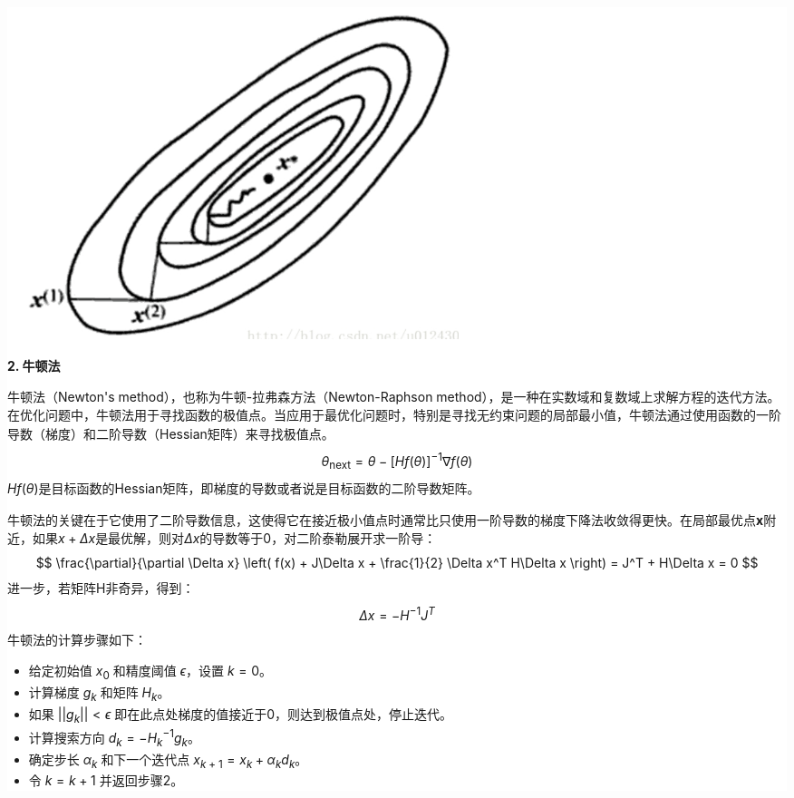 <img src="./res/锯齿现象.png" style="zoom: 67%;" />



**2. 牛顿法**

牛顿法（Newton's method），也称为牛顿-拉弗森方法（Newton-Raphson method），是一种在实数域和复数域上求解方程的迭代方法。在优化问题中，牛顿法用于寻找函数的极值点。当应用于最优化问题时，特别是寻找无约束问题的局部最小值，牛顿法通过使用函数的一阶导数（梯度）和二阶导数（Hessian矩阵）来寻找极值点。
$$
\theta_{\text{next}} = \theta - \left[H f(\theta)\right]^{-1} \nabla f(\theta)
$$
$H f(\theta)$是目标函数的Hessian矩阵，即梯度的导数或者说是目标函数的二阶导数矩阵。

牛顿法的关键在于它使用了二阶导数信息，这使得它在接近极小值点时通常比只使用一阶导数的梯度下降法收敛得更快。在局部最优点**x**附近，如果$x+\Delta x$是最优解，则对$\Delta x$的导数等于0，对二阶泰勒展开求一阶导：
$$
\frac{\partial}{\partial \Delta x} \left( f(x) + J\Delta x + \frac{1}{2} \Delta x^T H\Delta x \right) = J^T + H\Delta x = 0
$$
进一步，若矩阵H非奇异，得到：
$$
\Delta{x}=-H^{-1}J^T
$$
牛顿法的计算步骤如下：
- 给定初始值 $x_0$ 和精度阈值 $\epsilon$，设置 $k=0$。
- 计算梯度 $g_k$ 和矩阵 $H_k$。
- 如果 $||g_k||<\epsilon$ 即在此点处梯度的值接近于0，则达到极值点处，停止迭代。
- 计算搜索方向 $d_k=-H_k^{-1}g_k$。
- 确定步长 $\alpha_k$ 和下一个迭代点 $x_{k+1}=x_k+\alpha_kd_k$。
- 令 $k=k+1$ 并返回步骤2。

